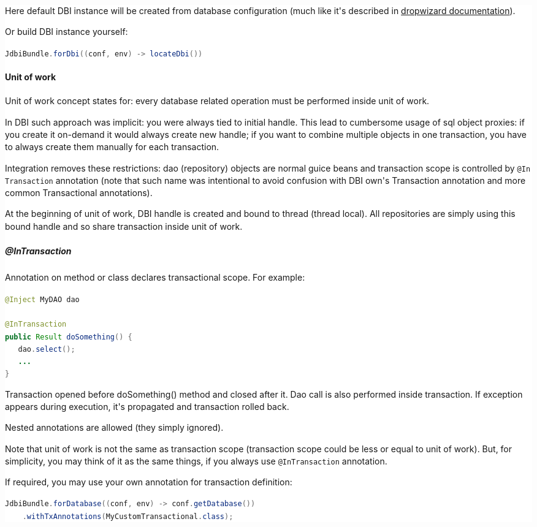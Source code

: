 Here default DBI instance will be created from database configuration (much like it's described in 
[dropwizard documentation](https://www.dropwizard.io/en/release-1.3.x/manual/jdbi.html)).

Or build DBI instance yourself:

```java
JdbiBundle.forDbi((conf, env) -> locateDbi())
```

#### Unit of work

Unit of work concept states for: every database related operation must be performed inside unit of work.

In DBI such approach was implicit: you were always tied to initial handle. This lead to cumbersome usage of
sql object proxies: if you create it on-demand it would always create new handle; if you want to combine
multiple objects in one transaction, you have to always create them manually for each transaction.

Integration removes these restrictions: dao (repository) objects are normal guice beans and transaction
scope is controlled by `@InTransaction` annotation (note that such name was intentional to avoid confusion with
DBI own's Transaction annotation and more common Transactional annotations).

At the beginning of unit of work, DBI handle is created and bound to thread (thread local).
All repositories are simply using this bound handle and so share transaction inside unit of work.

##### @InTransaction

Annotation on method or class declares transactional scope. For example:

```java
@Inject MyDAO dao

@InTransaction
public Result doSomething() {
   dao.select();
   ...
}
```

Transaction opened before doSomething() method and closed after it. 
Dao call is also performed inside transaction.
If exception appears during execution, it's propagated and transaction rolled back.

Nested annotations are allowed (they simply ignored).

Note that unit of work is not the same as transaction scope (transaction scope could be less or equal to unit of work). 
But, for simplicity, you may think of it as the same things, if you always use `@InTransaction` annotation. 

If required, you may use your own annotation for transaction definition:

```java
JdbiBundle.forDatabase((conf, env) -> conf.getDatabase())
    .withTxAnnotations(MyCustomTransactional.class);
```
